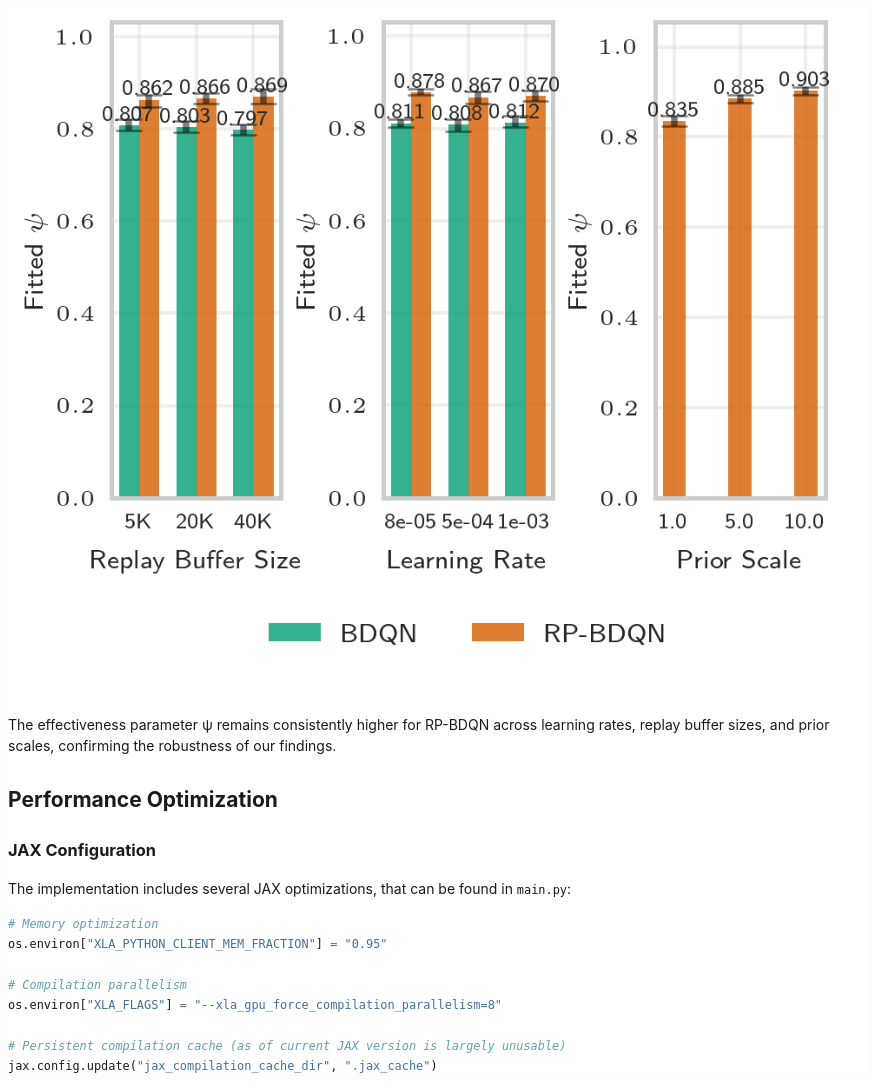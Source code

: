 ![Hyperparameter Sweep](plots/hyperparameter_sweep.png)

The effectiveness parameter ψ remains consistently higher for RP-BDQN across learning rates, replay buffer sizes, and prior scales, confirming the robustness of our findings.

## Performance Optimization

### JAX Configuration

The implementation includes several JAX optimizations, that can be found in `main.py`:

```python
# Memory optimization
os.environ["XLA_PYTHON_CLIENT_MEM_FRACTION"] = "0.95"

# Compilation parallelism
os.environ["XLA_FLAGS"] = "--xla_gpu_force_compilation_parallelism=8"

# Persistent compilation cache (as of current JAX version is largely unusable)
jax.config.update("jax_compilation_cache_dir", ".jax_cache")
```
